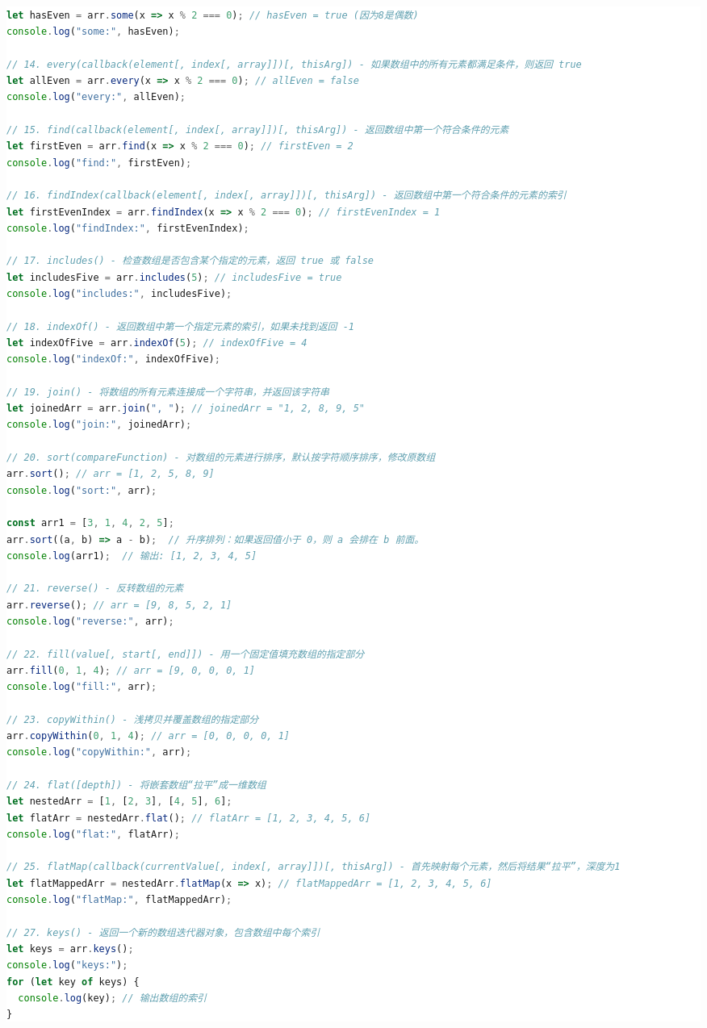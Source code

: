 ```js
let hasEven = arr.some(x => x % 2 === 0); // hasEven = true (因为8是偶数)
console.log("some:", hasEven);

// 14. every(callback(element[, index[, array]])[, thisArg]) - 如果数组中的所有元素都满足条件，则返回 true
let allEven = arr.every(x => x % 2 === 0); // allEven = false
console.log("every:", allEven);

// 15. find(callback(element[, index[, array]])[, thisArg]) - 返回数组中第一个符合条件的元素
let firstEven = arr.find(x => x % 2 === 0); // firstEven = 2
console.log("find:", firstEven);

// 16. findIndex(callback(element[, index[, array]])[, thisArg]) - 返回数组中第一个符合条件的元素的索引
let firstEvenIndex = arr.findIndex(x => x % 2 === 0); // firstEvenIndex = 1
console.log("findIndex:", firstEvenIndex);

// 17. includes() - 检查数组是否包含某个指定的元素，返回 true 或 false
let includesFive = arr.includes(5); // includesFive = true
console.log("includes:", includesFive);

// 18. indexOf() - 返回数组中第一个指定元素的索引，如果未找到返回 -1
let indexOfFive = arr.indexOf(5); // indexOfFive = 4
console.log("indexOf:", indexOfFive);

// 19. join() - 将数组的所有元素连接成一个字符串，并返回该字符串
let joinedArr = arr.join(", "); // joinedArr = "1, 2, 8, 9, 5"
console.log("join:", joinedArr);

// 20. sort(compareFunction) - 对数组的元素进行排序，默认按字符顺序排序，修改原数组
arr.sort(); // arr = [1, 2, 5, 8, 9]
console.log("sort:", arr);

const arr1 = [3, 1, 4, 2, 5];
arr.sort((a, b) => a - b);  // 升序排列：如果返回值小于 0，则 a 会排在 b 前面。
console.log(arr1);  // 输出: [1, 2, 3, 4, 5]

// 21. reverse() - 反转数组的元素
arr.reverse(); // arr = [9, 8, 5, 2, 1]
console.log("reverse:", arr);

// 22. fill(value[, start[, end]]) - 用一个固定值填充数组的指定部分
arr.fill(0, 1, 4); // arr = [9, 0, 0, 0, 1]
console.log("fill:", arr);

// 23. copyWithin() - 浅拷贝并覆盖数组的指定部分
arr.copyWithin(0, 1, 4); // arr = [0, 0, 0, 0, 1]
console.log("copyWithin:", arr);

// 24. flat([depth]) - 将嵌套数组“拉平”成一维数组
let nestedArr = [1, [2, 3], [4, 5], 6];
let flatArr = nestedArr.flat(); // flatArr = [1, 2, 3, 4, 5, 6]
console.log("flat:", flatArr);

// 25. flatMap(callback(currentValue[, index[, array]])[, thisArg]) - 首先映射每个元素，然后将结果“拉平”，深度为1
let flatMappedArr = nestedArr.flatMap(x => x); // flatMappedArr = [1, 2, 3, 4, 5, 6]
console.log("flatMap:", flatMappedArr);

// 27. keys() - 返回一个新的数组迭代器对象，包含数组中每个索引
let keys = arr.keys();
console.log("keys:");
for (let key of keys) {
  console.log(key); // 输出数组的索引
}

```

  [sym1]: 'value1'